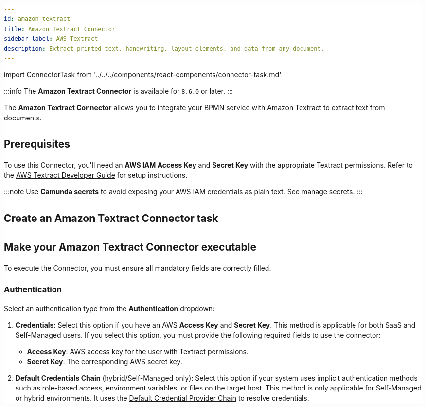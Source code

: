 ```yaml
---
id: amazon-textract
title: Amazon Textract Connector
sidebar_label: AWS Textract
description: Extract printed text, handwriting, layout elements, and data from any document.
---
```


import ConnectorTask from '../../../components/react-components/connector-task.md'

:::info
The **Amazon Textract Connector** is available for `8.6.0` or later.
:::

The **Amazon Textract Connector** allows you to integrate your BPMN service with [Amazon Textract](https://aws.amazon.com/textract/) to extract text from documents.

## Prerequisites

To use this Connector, you'll need an **AWS IAM Access Key** and **Secret Key** with the appropriate Textract permissions. Refer to the [AWS Textract Developer Guide](https://docs.aws.amazon.com/textract/latest/dg/getting-started.html) for setup instructions.

:::note
Use **Camunda secrets** to avoid exposing your AWS IAM credentials as plain text. See [manage secrets](components/console/manage-clusters/manage-secrets.md).
:::

## Create an Amazon Textract Connector task

<ConnectorTask/>

## Make your Amazon Textract Connector executable

To execute the Connector, you must ensure all mandatory fields are correctly filled.

### Authentication

Select an authentication type from the **Authentication** dropdown:

1. **Credentials**: Select this option if you have an AWS **Access Key** and **Secret Key**. This method is applicable for both SaaS and Self-Managed users. If you select this option, you must provide the following required fields to use the connector:

   - **Access Key**: AWS access key for the user with Textract permissions.
   - **Secret Key**: The corresponding AWS secret key.

2. **Default Credentials Chain** (hybrid/Self-Managed only): Select this option if your system uses implicit authentication methods such as role-based access, environment variables, or files on the target host. This method is only applicable for Self-Managed or hybrid environments. It uses the [Default Credential Provider Chain](https://docs.aws.amazon.com/sdk-for-java/v1/developer-guide/credentials.html) to resolve credentials.
